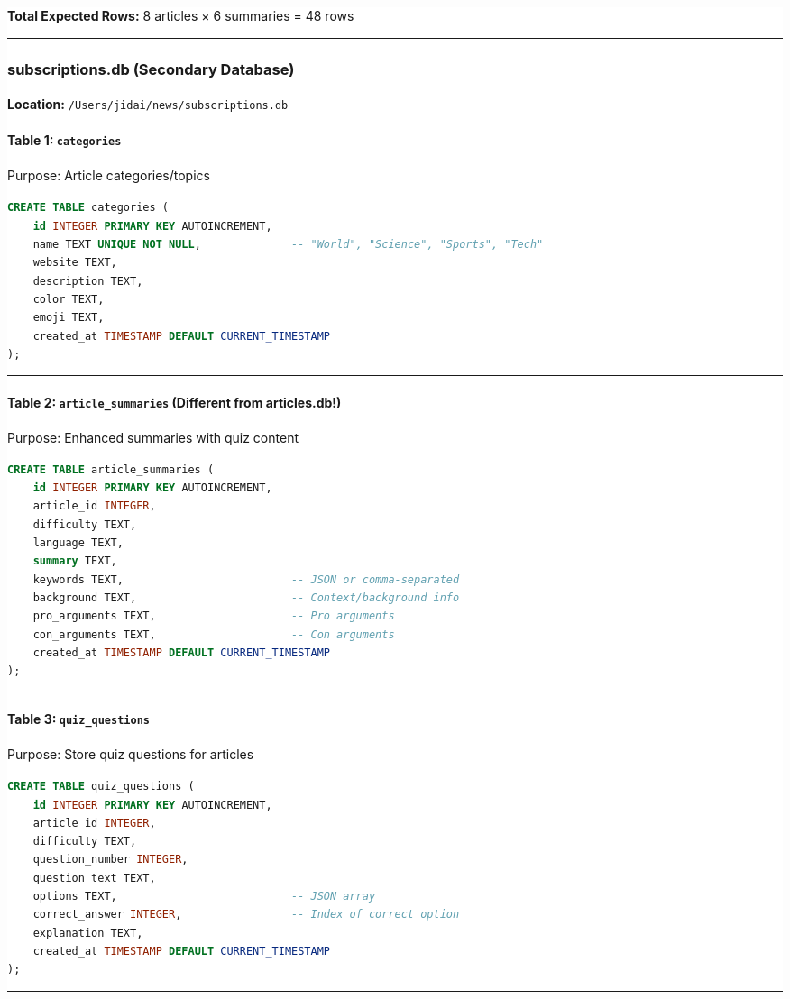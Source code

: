 **Total Expected Rows:** 8 articles × 6 summaries = 48 rows

---

### subscriptions.db (Secondary Database)
**Location:** `/Users/jidai/news/subscriptions.db`

#### Table 1: `categories`
Purpose: Article categories/topics

```sql
CREATE TABLE categories (
    id INTEGER PRIMARY KEY AUTOINCREMENT,
    name TEXT UNIQUE NOT NULL,              -- "World", "Science", "Sports", "Tech"
    website TEXT,
    description TEXT,
    color TEXT,
    emoji TEXT,
    created_at TIMESTAMP DEFAULT CURRENT_TIMESTAMP
);
```

---

#### Table 2: `article_summaries` (Different from articles.db!)
Purpose: Enhanced summaries with quiz content

```sql
CREATE TABLE article_summaries (
    id INTEGER PRIMARY KEY AUTOINCREMENT,
    article_id INTEGER,
    difficulty TEXT,
    language TEXT,
    summary TEXT,
    keywords TEXT,                          -- JSON or comma-separated
    background TEXT,                        -- Context/background info
    pro_arguments TEXT,                     -- Pro arguments
    con_arguments TEXT,                     -- Con arguments
    created_at TIMESTAMP DEFAULT CURRENT_TIMESTAMP
);
```

---

#### Table 3: `quiz_questions`
Purpose: Store quiz questions for articles

```sql
CREATE TABLE quiz_questions (
    id INTEGER PRIMARY KEY AUTOINCREMENT,
    article_id INTEGER,
    difficulty TEXT,
    question_number INTEGER,
    question_text TEXT,
    options TEXT,                           -- JSON array
    correct_answer INTEGER,                 -- Index of correct option
    explanation TEXT,
    created_at TIMESTAMP DEFAULT CURRENT_TIMESTAMP
);
```

---
